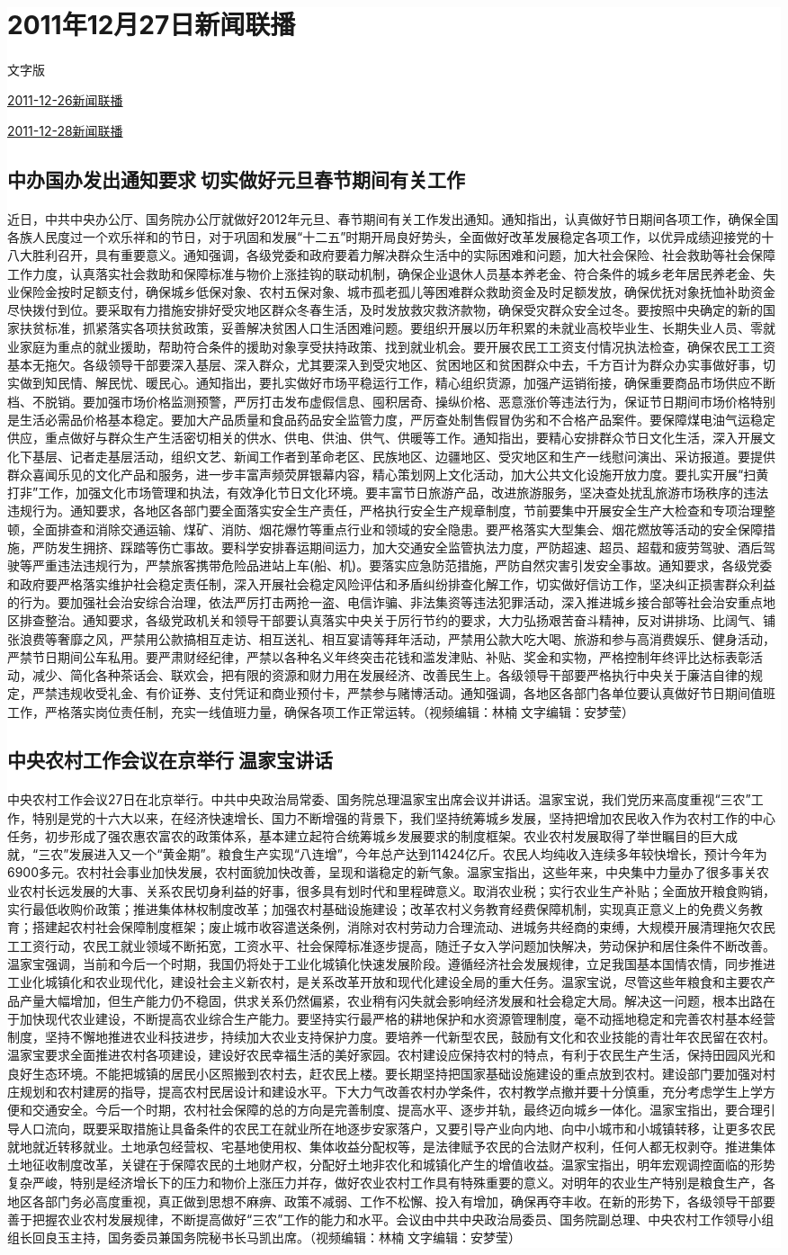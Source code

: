 







# 2011年12月27日新闻联播
 文字版








[2011-12-26新闻联播](/xinwenlianbo/20111226)


[2011-12-28新闻联播](/xinwenlianbo/20111228)





## 中办国办发出通知要求 切实做好元旦春节期间有关工作


近日，中共中央办公厅、国务院办公厅就做好2012年元旦、春节期间有关工作发出通知。通知指出，认真做好节日期间各项工作，确保全国各族人民度过一个欢乐祥和的节日，对于巩固和发展“十二五”时期开局良好势头，全面做好改革发展稳定各项工作，以优异成绩迎接党的十八大胜利召开，具有重要意义。通知强调，各级党委和政府要着力解决群众生活中的实际困难和问题，加大社会保险、社会救助等社会保障工作力度，认真落实社会救助和保障标准与物价上涨挂钩的联动机制，确保企业退休人员基本养老金、符合条件的城乡老年居民养老金、失业保险金按时足额支付，确保城乡低保对象、农村五保对象、城市孤老孤儿等困难群众救助资金及时足额发放，确保优抚对象抚恤补助资金尽快拨付到位。要采取有力措施安排好受灾地区群众冬春生活，及时发放救灾救济款物，确保受灾群众安全过冬。要按照中央确定的新的国家扶贫标准，抓紧落实各项扶贫政策，妥善解决贫困人口生活困难问题。要组织开展以历年积累的未就业高校毕业生、长期失业人员、零就业家庭为重点的就业援助，帮助符合条件的援助对象享受扶持政策、找到就业机会。要开展农民工工资支付情况执法检查，确保农民工工资基本无拖欠。各级领导干部要深入基层、深入群众，尤其要深入到受灾地区、贫困地区和贫困群众中去，千方百计为群众办实事做好事，切实做到知民情、解民忧、暖民心。通知指出，要扎实做好市场平稳运行工作，精心组织货源，加强产运销衔接，确保重要商品市场供应不断档、不脱销。要加强市场价格监测预警，严厉打击发布虚假信息、囤积居奇、操纵价格、恶意涨价等违法行为，保证节日期间市场价格特别是生活必需品价格基本稳定。要加大产品质量和食品药品安全监管力度，严厉查处制售假冒伪劣和不合格产品案件。要保障煤电油气运稳定供应，重点做好与群众生产生活密切相关的供水、供电、供油、供气、供暖等工作。通知指出，要精心安排群众节日文化生活，深入开展文化下基层、记者走基层活动，组织文艺、新闻工作者到革命老区、民族地区、边疆地区、受灾地区和生产一线慰问演出、采访报道。要提供群众喜闻乐见的文化产品和服务，进一步丰富声频荧屏银幕内容，精心策划网上文化活动，加大公共文化设施开放力度。要扎实开展“扫黄打非”工作，加强文化市场管理和执法，有效净化节日文化环境。要丰富节日旅游产品，改进旅游服务，坚决查处扰乱旅游市场秩序的违法违规行为。通知要求，各地区各部门要全面落实安全生产责任，严格执行安全生产规章制度，节前要集中开展安全生产大检查和专项治理整顿，全面排查和消除交通运输、煤矿、消防、烟花爆竹等重点行业和领域的安全隐患。要严格落实大型集会、烟花燃放等活动的安全保障措施，严防发生拥挤、踩踏等伤亡事故。要科学安排春运期间运力，加大交通安全监管执法力度，严防超速、超员、超载和疲劳驾驶、酒后驾驶等严重违法违规行为，严禁旅客携带危险品进站上车(船、机)。要落实应急防范措施，严防自然灾害引发安全事故。通知要求，各级党委和政府要严格落实维护社会稳定责任制，深入开展社会稳定风险评估和矛盾纠纷排查化解工作，切实做好信访工作，坚决纠正损害群众利益的行为。要加强社会治安综合治理，依法严厉打击两抢一盗、电信诈骗、非法集资等违法犯罪活动，深入推进城乡接合部等社会治安重点地区排查整治。通知要求，各级党政机关和领导干部要认真落实中央关于厉行节约的要求，大力弘扬艰苦奋斗精神，反对讲排场、比阔气、铺张浪费等奢靡之风，严禁用公款搞相互走访、相互送礼、相互宴请等拜年活动，严禁用公款大吃大喝、旅游和参与高消费娱乐、健身活动，严禁节日期间公车私用。要严肃财经纪律，严禁以各种名义年终突击花钱和滥发津贴、补贴、奖金和实物，严格控制年终评比达标表彰活动，减少、简化各种茶话会、联欢会，把有限的资源和财力用在发展经济、改善民生上。各级领导干部要严格执行中央关于廉洁自律的规定，严禁违规收受礼金、有价证券、支付凭证和商业预付卡，严禁参与赌博活动。通知强调，各地区各部门各单位要认真做好节日期间值班工作，严格落实岗位责任制，充实一线值班力量，确保各项工作正常运转。（视频编辑：林楠 文字编辑：安梦莹）


## 中央农村工作会议在京举行 温家宝讲话


中央农村工作会议27日在北京举行。中共中央政治局常委、国务院总理温家宝出席会议并讲话。温家宝说，我们党历来高度重视“三农”工作，特别是党的十六大以来，在经济快速增长、国力不断增强的背景下，我们坚持统筹城乡发展，坚持把增加农民收入作为农村工作的中心任务，初步形成了强农惠农富农的政策体系，基本建立起符合统筹城乡发展要求的制度框架。农业农村发展取得了举世瞩目的巨大成就，“三农”发展进入又一个“黄金期”。粮食生产实现“八连增”，今年总产达到11424亿斤。农民人均纯收入连续多年较快增长，预计今年为6900多元。农村社会事业加快发展，农村面貌加快改善，呈现和谐稳定的新气象。温家宝指出，这些年来，中央集中力量办了很多事关农业农村长远发展的大事、关系农民切身利益的好事，很多具有划时代和里程碑意义。取消农业税；实行农业生产补贴；全面放开粮食购销，实行最低收购价政策；推进集体林权制度改革；加强农村基础设施建设；改革农村义务教育经费保障机制，实现真正意义上的免费义务教育；搭建起农村社会保障制度框架；废止城市收容遣送条例，消除对农村劳动力合理流动、进城务共经商的束缚，大规模开展清理拖欠农民工工资行动，农民工就业领域不断拓宽，工资水平、社会保障标准逐步提高，随迁子女入学问题加快解决，劳动保护和居住条件不断改善。温家宝强调，当前和今后一个时期，我国仍将处于工业化城镇化快速发展阶段。遵循经济社会发展规律，立足我国基本国情农情，同步推进工业化城镇化和农业现代化，建设社会主义新农村，是关系改革开放和现代化建设全局的重大任务。温家宝说，尽管这些年粮食和主要农产品产量大幅增加，但生产能力仍不稳固，供求关系仍然偏紧，农业稍有闪失就会影响经济发展和社会稳定大局。解决这一问题，根本出路在于加快现代农业建设，不断提高农业综合生产能力。要坚持实行最严格的耕地保护和水资源管理制度，毫不动摇地稳定和完善农村基本经营制度，坚持不懈地推进农业科技进步，持续加大农业支持保护力度。要培养一代新型农民，鼓励有文化和农业技能的青壮年农民留在农村。温家宝要求全面推进农村各项建设，建设好农民幸福生活的美好家园。农村建设应保持农村的特点，有利于农民生产生活，保持田园风光和良好生态环境。不能把城镇的居民小区照搬到农村去，赶农民上楼。要长期坚持把国家基础设施建设的重点放到农村。建设部门要加强对村庄规划和农村建房的指导，提高农村民居设计和建设水平。下大力气改善农村办学条件，农村教学点撤并要十分慎重，充分考虑学生上学方便和交通安全。今后一个时期，农村社会保障的总的方向是完善制度、提高水平、逐步并轨，最终迈向城乡一体化。温家宝指出，要合理引导人口流向，既要采取措施让具备条件的农民工在就业所在地逐步安家落户，又要引导产业向内地、向中小城市和小城镇转移，让更多农民就地就近转移就业。土地承包经营权、宅基地使用权、集体收益分配权等，是法律赋予农民的合法财产权利，任何人都无权剥夺。推进集体土地征收制度改革，关键在于保障农民的土地财产权，分配好土地非农化和城镇化产生的增值收益。温家宝指出，明年宏观调控面临的形势复杂严峻，特别是经济增长下的压力和物价上涨压力并存，做好农业农村工作具有特殊重要的意义。对明年的农业生产特别是粮食生产，各地区各部门务必高度重视，真正做到思想不麻痹、政策不减弱、工作不松懈、投入有增加，确保再夺丰收。在新的形势下，各级领导干部要善于把握农业农村发展规律，不断提高做好“三农”工作的能力和水平。会议由中共中央政治局委员、国务院副总理、中央农村工作领导小组组长回良玉主持，国务委员兼国务院秘书长马凯出席。（视频编辑：林楠 文字编辑：安梦莹）
